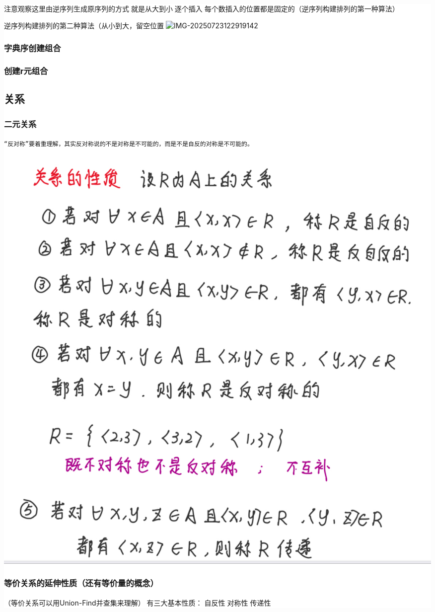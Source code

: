 注意观察这里由逆序列生成原序列的方式 就是从大到小 逐个插入 每个数插入的位置都是固定的（逆序列构建排列的第一种算法）

逆序列构建排列的第二种算法（从小到大，留空位置
![IMG-20250723122919142](IMG-20250723122919142.png)
### 字典序创建组合
### 创建r元组合
## 关系
### 二元关系
	“反对称”要着重理解，其实反对称说的不是对称是不可能的，而是不是自反的对称是不可能的。
	
![IMG-20250723122919190](IMG-20250723122919190.jpeg)
### 等价关系的延伸性质（还有等价量的概念）
（等价关系可以用Union-Find并查集来理解）
有三大基本性质：
自反性 对称性 传递性
